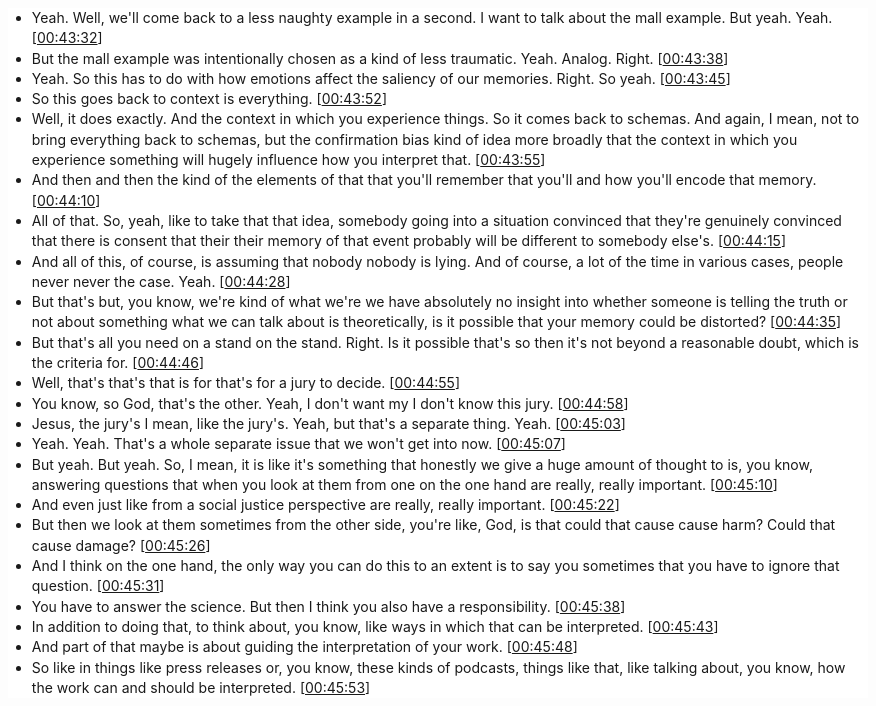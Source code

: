*  Yeah. Well, we'll come back to a less naughty example in a second. I want to talk about the mall example. But yeah. Yeah. [[00:43:32](https://www.youtube.com/watch?v=Arky2sa4cDQ&t=2612.08s)]
*  But the mall example was intentionally chosen as a kind of less traumatic. Yeah. Analog. Right. [[00:43:38](https://www.youtube.com/watch?v=Arky2sa4cDQ&t=2618.08s)]
*  Yeah. So this has to do with how emotions affect the saliency of our memories. Right. So yeah. [[00:43:45](https://www.youtube.com/watch?v=Arky2sa4cDQ&t=2625.08s)]
*  So this goes back to context is everything. [[00:43:52](https://www.youtube.com/watch?v=Arky2sa4cDQ&t=2632.08s)]
*  Well, it does exactly. And the context in which you experience things. So it comes back to schemas. And again, I mean, not to bring everything back to schemas, but the confirmation bias kind of idea more broadly that the context in which you experience something will hugely influence how you interpret that. [[00:43:55](https://www.youtube.com/watch?v=Arky2sa4cDQ&t=2635.08s)]
*  And then and then the kind of the elements of that that you'll remember that you'll and how you'll encode that memory. [[00:44:10](https://www.youtube.com/watch?v=Arky2sa4cDQ&t=2650.08s)]
*  All of that. So, yeah, like to take that that idea, somebody going into a situation convinced that they're genuinely convinced that there is consent that their their memory of that event probably will be different to somebody else's. [[00:44:15](https://www.youtube.com/watch?v=Arky2sa4cDQ&t=2655.08s)]
*  And all of this, of course, is assuming that nobody nobody is lying. And of course, a lot of the time in various cases, people never never the case. Yeah. [[00:44:28](https://www.youtube.com/watch?v=Arky2sa4cDQ&t=2668.08s)]
*  But that's but, you know, we're kind of what we're we have absolutely no insight into whether someone is telling the truth or not about something what we can talk about is theoretically, is it possible that your memory could be distorted? [[00:44:35](https://www.youtube.com/watch?v=Arky2sa4cDQ&t=2675.08s)]
*  But that's all you need on a stand on the stand. Right. Is it possible that's so then it's not beyond a reasonable doubt, which is the criteria for. [[00:44:46](https://www.youtube.com/watch?v=Arky2sa4cDQ&t=2686.08s)]
*  Well, that's that's that is for that's for a jury to decide. [[00:44:55](https://www.youtube.com/watch?v=Arky2sa4cDQ&t=2695.08s)]
*  You know, so God, that's the other. Yeah, I don't want my I don't know this jury. [[00:44:58](https://www.youtube.com/watch?v=Arky2sa4cDQ&t=2698.08s)]
*  Jesus, the jury's I mean, like the jury's. Yeah, but that's a separate thing. Yeah. [[00:45:03](https://www.youtube.com/watch?v=Arky2sa4cDQ&t=2703.08s)]
*  Yeah. Yeah. That's a whole separate issue that we won't get into now. [[00:45:07](https://www.youtube.com/watch?v=Arky2sa4cDQ&t=2707.08s)]
*  But yeah. But yeah. So, I mean, it is like it's something that honestly we give a huge amount of thought to is, you know, answering questions that when you look at them from one on the one hand are really, really important. [[00:45:10](https://www.youtube.com/watch?v=Arky2sa4cDQ&t=2710.08s)]
*  And even just like from a social justice perspective are really, really important. [[00:45:22](https://www.youtube.com/watch?v=Arky2sa4cDQ&t=2722.08s)]
*  But then we look at them sometimes from the other side, you're like, God, is that could that cause cause harm? Could that cause damage? [[00:45:26](https://www.youtube.com/watch?v=Arky2sa4cDQ&t=2726.08s)]
*  And I think on the one hand, the only way you can do this to an extent is to say you sometimes that you have to ignore that question. [[00:45:31](https://www.youtube.com/watch?v=Arky2sa4cDQ&t=2731.08s)]
*  You have to answer the science. But then I think you also have a responsibility. [[00:45:38](https://www.youtube.com/watch?v=Arky2sa4cDQ&t=2738.08s)]
*  In addition to doing that, to think about, you know, like ways in which that can be interpreted. [[00:45:43](https://www.youtube.com/watch?v=Arky2sa4cDQ&t=2743.08s)]
*  And part of that maybe is about guiding the interpretation of your work. [[00:45:48](https://www.youtube.com/watch?v=Arky2sa4cDQ&t=2748.08s)]
*  So like in things like press releases or, you know, these kinds of podcasts, things like that, like talking about, you know, how the work can and should be interpreted. [[00:45:53](https://www.youtube.com/watch?v=Arky2sa4cDQ&t=2753.08s)]
